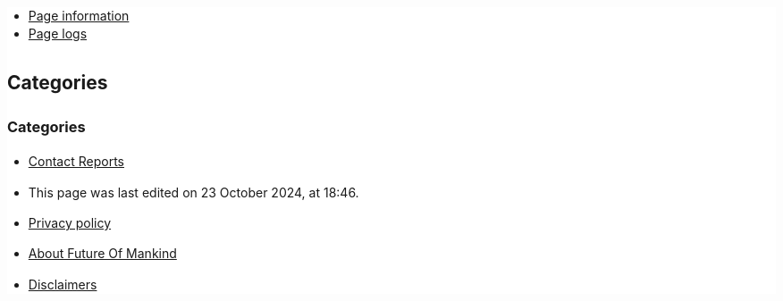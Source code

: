   * [Page information](https://www.futureofmankind.co.uk/Billy_Meier/</w/index.php?title=Contact_Report_537&action=info> "More information about this page")
  * [Page logs](https://www.futureofmankind.co.uk/Billy_Meier/</w/index.php?title=Special:Log&page=Contact+Report+537>)


## Categories
### Categories
  * [Contact Reports](https://www.futureofmankind.co.uk/Billy_Meier/</Billy_Meier/Category:Contact_Reports> "Category:Contact Reports")


  * This page was last edited on 23 October 2024, at 18:46.


  * [Privacy policy](https://www.futureofmankind.co.uk/Billy_Meier/</Billy_Meier/Future_Of_Mankind:Privacy_policy>)
  * [About Future Of Mankind](https://www.futureofmankind.co.uk/Billy_Meier/</Billy_Meier/Future_Of_Mankind:About>)
  * [Disclaimers](https://www.futureofmankind.co.uk/Billy_Meier/</Billy_Meier/Future_Of_Mankind:General_disclaimer>)


